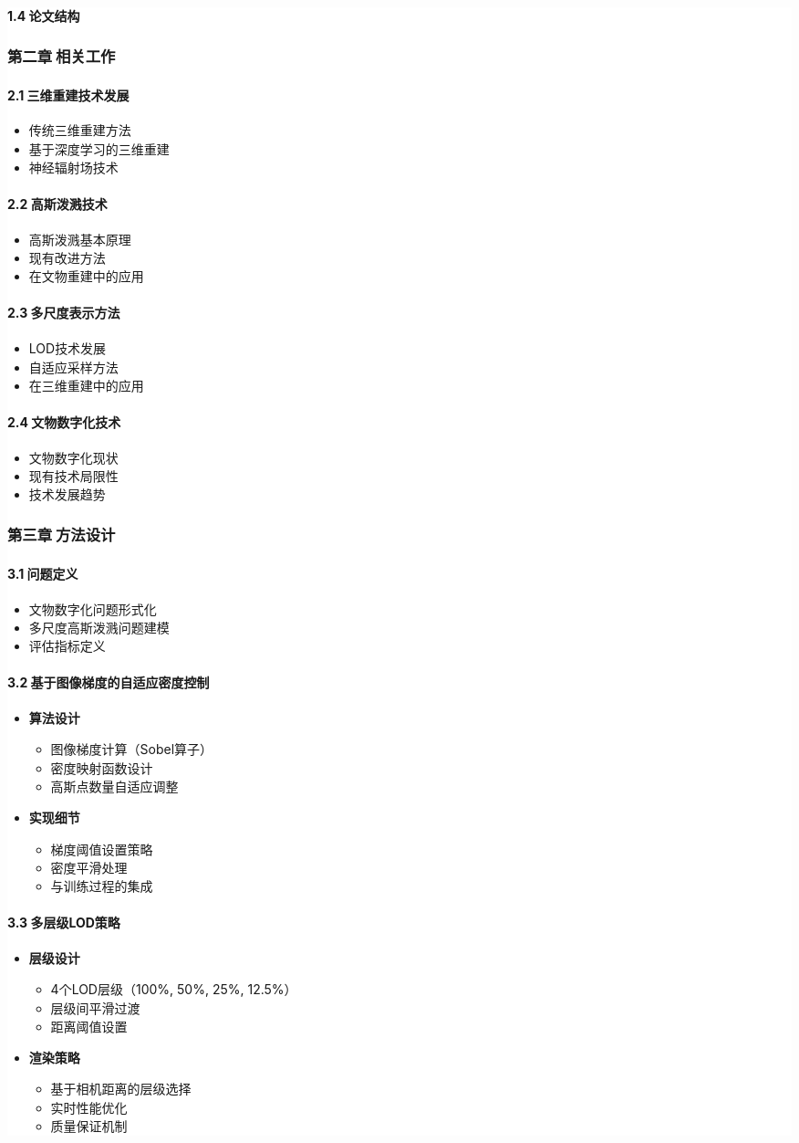 #### 1.4 论文结构

### 第二章 相关工作

#### 2.1 三维重建技术发展
- 传统三维重建方法
- 基于深度学习的三维重建
- 神经辐射场技术

#### 2.2 高斯泼溅技术
- 高斯泼溅基本原理
- 现有改进方法
- 在文物重建中的应用

#### 2.3 多尺度表示方法
- LOD技术发展
- 自适应采样方法
- 在三维重建中的应用

#### 2.4 文物数字化技术
- 文物数字化现状
- 现有技术局限性
- 技术发展趋势

### 第三章 方法设计

#### 3.1 问题定义
- 文物数字化问题形式化
- 多尺度高斯泼溅问题建模
- 评估指标定义

#### 3.2 基于图像梯度的自适应密度控制
- **算法设计**
  - 图像梯度计算（Sobel算子）
  - 密度映射函数设计
  - 高斯点数量自适应调整

- **实现细节**
  - 梯度阈值设置策略
  - 密度平滑处理
  - 与训练过程的集成

#### 3.3 多层级LOD策略
- **层级设计**
  - 4个LOD层级（100%, 50%, 25%, 12.5%）
  - 层级间平滑过渡
  - 距离阈值设置

- **渲染策略**
  - 基于相机距离的层级选择
  - 实时性能优化
  - 质量保证机制
